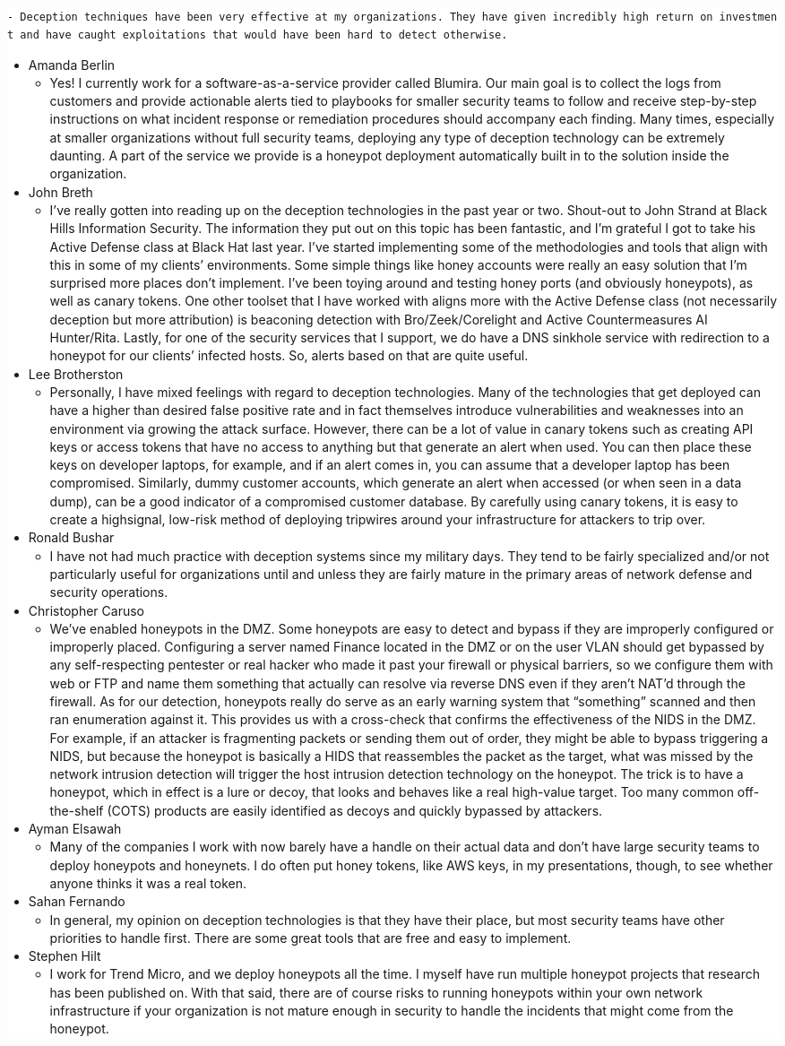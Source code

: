     - Deception techniques have been very effective at my organizations. They have given incredibly high return on investment and have caught exploitations that would have been hard to detect otherwise.
- Amanda Berlin
    - Yes! I currently work for a software-as-a-service provider called Blumira. Our main goal is to collect the logs from customers and provide actionable alerts tied to playbooks for smaller security teams to follow and receive step-by-step instructions on what incident response or remediation procedures should accompany each finding. Many times, especially at smaller organizations without full security teams, deploying any type of deception technology can be extremely daunting. A part of the service we provide is a honeypot deployment automatically built in to the solution inside the organization.
- John Breth
    - I’ve really gotten into reading up on the deception technologies in the past year or two. Shout-out to John Strand at Black Hills Information Security. The information they put out on this topic has been fantastic, and I’m grateful I got to take his Active Defense class at Black Hat last year. I’ve started implementing some of the methodologies and tools that align with this in some of my clients’ environments. Some simple things like honey accounts were really an easy solution that I’m surprised more places don’t implement. I’ve been toying around and testing honey ports (and obviously honeypots), as well as canary tokens. One other toolset that I have worked with aligns more with the Active Defense class (not necessarily deception but more attribution) is beaconing detection with Bro/Zeek/Corelight and Active Countermeasures AI Hunter/Rita. Lastly, for one of the security services that I support, we do have a DNS sinkhole service with redirection to a honeypot for our clients’ infected hosts. So, alerts based on that are quite useful.
- Lee Brotherston
    - Personally, I have mixed feelings with regard to deception technologies. Many of the technologies that get deployed can have a higher than desired false positive rate and in fact themselves introduce vulnerabilities and weaknesses into an environment via growing the attack surface. However, there can be a lot of value in canary tokens such as creating API keys or access tokens that have no access to anything but that generate an alert when used. You can then place these keys on developer laptops, for example, and if an alert comes in, you can assume that a developer laptop has been compromised. Similarly, dummy customer accounts, which generate an alert when accessed (or when seen in a data dump), can be a good indicator of a compromised customer database. By carefully using canary tokens, it is easy to create a highsignal, low-risk method of deploying tripwires around your infrastructure for attackers to trip over.
- Ronald Bushar
    - I have not had much practice with deception systems since my military days. They tend to be fairly specialized and/or not particularly useful for organizations until and unless they are fairly mature in the primary areas of network defense and security operations.
- Christopher Caruso
    - We’ve enabled honeypots in the DMZ. Some honeypots are easy to detect and bypass if they are improperly configured or improperly placed. Configuring a server named Finance located in the DMZ or on the user VLAN should get bypassed by any self-respecting pentester or real hacker who made it past your firewall or physical barriers, so we configure them with web or FTP and name them something that actually can resolve via reverse DNS even if they aren’t NAT’d through the firewall. As for our detection, honeypots really do serve as an early warning system that “something” scanned and then ran enumeration against it. This provides us with a cross-check that confirms the effectiveness of the NIDS in the DMZ. For example, if an attacker is fragmenting packets or sending them out of order, they might be able to bypass triggering a NIDS, but because the honeypot is basically a HIDS that reassembles the packet as the target, what was missed by the network intrusion detection will trigger the host intrusion detection technology on the honeypot. The trick is to have a honeypot, which in effect is a lure or decoy, that looks and behaves like a real high-value target. Too many common off-the-shelf (COTS) products are easily identified as decoys and quickly bypassed by attackers.
- Ayman Elsawah
    - Many of the companies I work with now barely have a handle on their actual data and don’t have large security teams to deploy honeypots and honeynets. I do often put honey tokens, like AWS keys, in my presentations, though, to see whether anyone thinks it was a real token.
- Sahan Fernando
    - In general, my opinion on deception technologies is that they have their place, but most security teams have other priorities to handle first. There are some great tools that are free and easy to implement.
- Stephen Hilt
    - I work for Trend Micro, and we deploy honeypots all the time. I myself have run multiple honeypot projects that research has been published on. With that said, there are of course risks to running honeypots within your own network infrastructure if your organization is not mature enough in security to handle the incidents that might come from the honeypot.